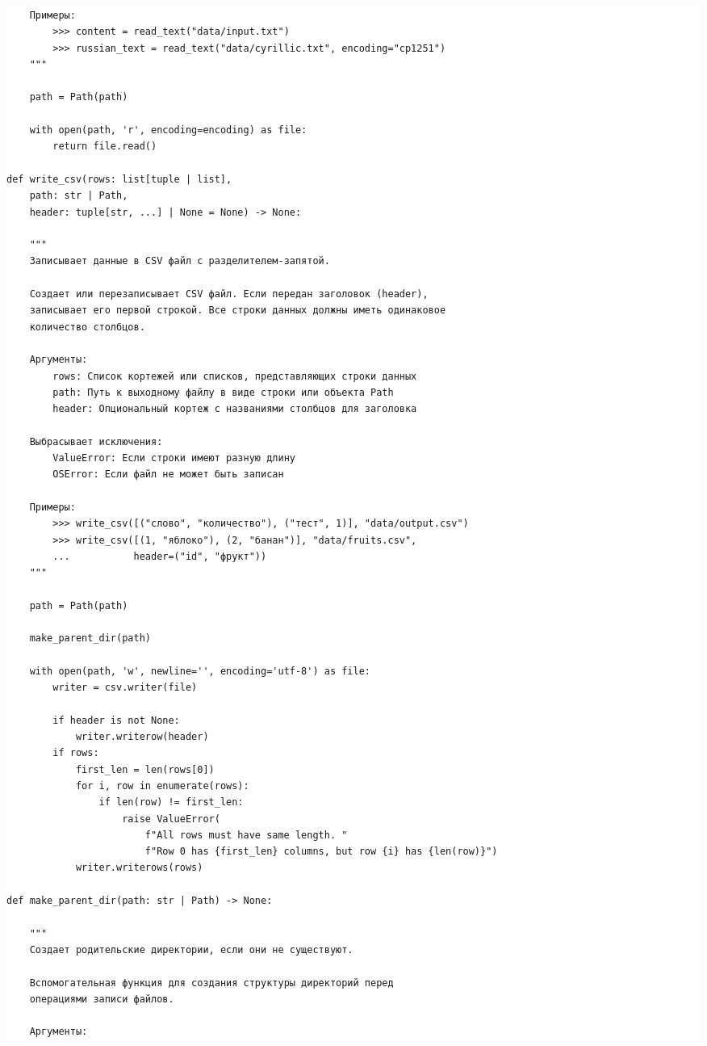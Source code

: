 ```
    Примеры:
        >>> content = read_text("data/input.txt")
        >>> russian_text = read_text("data/cyrillic.txt", encoding="cp1251")
    """

    path = Path(path)

    with open(path, 'r', encoding=encoding) as file:
        return file.read()

def write_csv(rows: list[tuple | list], 
    path: str | Path, 
    header: tuple[str, ...] | None = None) -> None:
 
    """
    Записывает данные в CSV файл с разделителем-запятой.
    
    Создает или перезаписывает CSV файл. Если передан заголовок (header),
    записывает его первой строкой. Все строки данных должны иметь одинаковое
    количество столбцов.
    
    Аргументы:
        rows: Список кортежей или списков, представляющих строки данных
        path: Путь к выходному файлу в виде строки или объекта Path
        header: Опциональный кортеж с названиями столбцов для заголовка
    
    Выбрасывает исключения:
        ValueError: Если строки имеют разную длину
        OSError: Если файл не может быть записан
        
    Примеры:
        >>> write_csv([("слово", "количество"), ("тест", 1)], "data/output.csv")
        >>> write_csv([(1, "яблоко"), (2, "банан")], "data/fruits.csv", 
        ...           header=("id", "фрукт"))
    """

    path = Path(path)
    
    make_parent_dir(path)
    
    with open(path, 'w', newline='', encoding='utf-8') as file:
        writer = csv.writer(file)
        
        if header is not None:
            writer.writerow(header)
        if rows:
            first_len = len(rows[0])
            for i, row in enumerate(rows):
                if len(row) != first_len:
                    raise ValueError(
                        f"All rows must have same length. "
                        f"Row 0 has {first_len} columns, but row {i} has {len(row)}")
            writer.writerows(rows)

def make_parent_dir(path: str | Path) -> None:

    """
    Создает родительские директории, если они не существуют.
    
    Вспомогательная функция для создания структуры директорий перед
    операциями записи файлов.
    
    Аргументы:
```